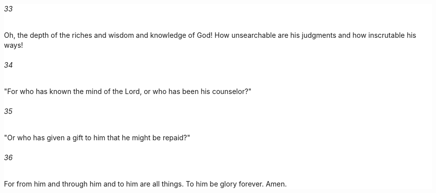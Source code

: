  

###### 33 
Oh, the depth of the riches and wisdom and knowledge of God! How unsearchable are his judgments and how inscrutable his ways!
 
 

###### 34 
"For who has known the mind of the Lord, 
 or who has been his counselor?" 
 
 

###### 35 
"Or who has given a gift to him 
 that he might be repaid?"
 
 

###### 36 
For from him and through him and to him are all things. To him be glory forever. Amen.
 
